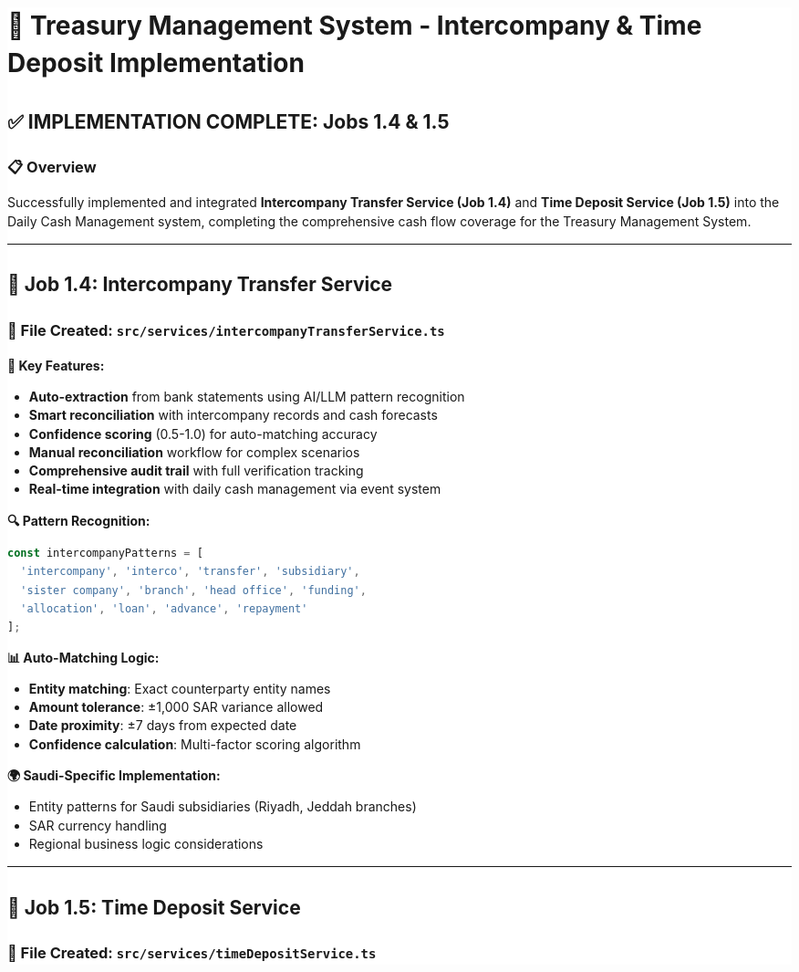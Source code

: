 # 🏦 Treasury Management System - Intercompany & Time Deposit Implementation

## ✅ **IMPLEMENTATION COMPLETE: Jobs 1.4 & 1.5**

### 📋 **Overview**

Successfully implemented and integrated **Intercompany Transfer Service (Job 1.4)** and **Time Deposit Service (Job 1.5)** into the Daily Cash Management system, completing the comprehensive cash flow coverage for the Treasury Management System.

---

## 🔄 **Job 1.4: Intercompany Transfer Service**

### **📁 File Created:** `src/services/intercompanyTransferService.ts`

**🎯 Key Features:**
- **Auto-extraction** from bank statements using AI/LLM pattern recognition
- **Smart reconciliation** with intercompany records and cash forecasts  
- **Confidence scoring** (0.5-1.0) for auto-matching accuracy
- **Manual reconciliation** workflow for complex scenarios
- **Comprehensive audit trail** with full verification tracking
- **Real-time integration** with daily cash management via event system

**🔍 Pattern Recognition:**
```typescript
const intercompanyPatterns = [
  'intercompany', 'interco', 'transfer', 'subsidiary', 
  'sister company', 'branch', 'head office', 'funding', 
  'allocation', 'loan', 'advance', 'repayment'
];
```

**📊 Auto-Matching Logic:**
- **Entity matching**: Exact counterparty entity names
- **Amount tolerance**: ±1,000 SAR variance allowed
- **Date proximity**: ±7 days from expected date
- **Confidence calculation**: Multi-factor scoring algorithm

**🌍 Saudi-Specific Implementation:**
- Entity patterns for Saudi subsidiaries (Riyadh, Jeddah branches)
- SAR currency handling
- Regional business logic considerations

---

## 🏦 **Job 1.5: Time Deposit Service** 

### **📁 File Created:** `src/services/timeDepositService.ts`
